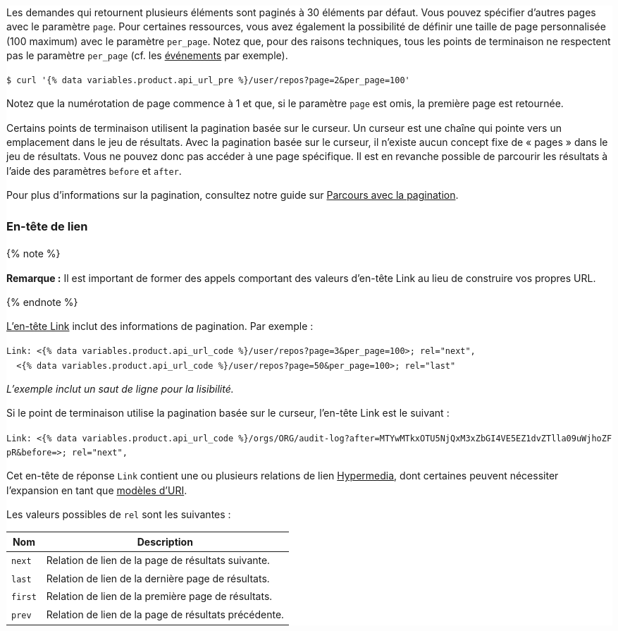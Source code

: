 Les demandes qui retournent plusieurs éléments sont paginés à 30 éléments par défaut.  Vous pouvez spécifier d’autres pages avec le paramètre `page`. Pour certaines ressources, vous avez également la possibilité de définir une taille de page personnalisée (100 maximum) avec le paramètre `per_page`.
Notez que, pour des raisons techniques, tous les points de terminaison ne respectent pas le paramètre `per_page` (cf. les [événements](/rest/reference/activity#events) par exemple).

```shell
$ curl '{% data variables.product.api_url_pre %}/user/repos?page=2&per_page=100'
```

Notez que la numérotation de page commence à 1 et que, si le paramètre `page` est omis, la première page est retournée.

Certains points de terminaison utilisent la pagination basée sur le curseur. Un curseur est une chaîne qui pointe vers un emplacement dans le jeu de résultats.
Avec la pagination basée sur le curseur, il n’existe aucun concept fixe de « pages » dans le jeu de résultats. Vous ne pouvez donc pas accéder à une page spécifique.
Il est en revanche possible de parcourir les résultats à l’aide des paramètres `before` et `after`.

Pour plus d’informations sur la pagination, consultez notre guide sur [Parcours avec la pagination][pagination-guide].

### En-tête de lien

{% note %}

**Remarque :** Il est important de former des appels comportant des valeurs d’en-tête Link au lieu de construire vos propres URL.

{% endnote %}

[L’en-tête Link](https://datatracker.ietf.org/doc/html/rfc5988) inclut des informations de pagination. Par exemple :

    Link: <{% data variables.product.api_url_code %}/user/repos?page=3&per_page=100>; rel="next",
      <{% data variables.product.api_url_code %}/user/repos?page=50&per_page=100>; rel="last"

_L’exemple inclut un saut de ligne pour la lisibilité._

Si le point de terminaison utilise la pagination basée sur le curseur, l’en-tête Link est le suivant :

    Link: <{% data variables.product.api_url_code %}/orgs/ORG/audit-log?after=MTYwMTkxOTU5NjQxM3xZbGI4VE5EZ1dvZTlla09uWjhoZFpR&before=>; rel="next",

Cet en-tête de réponse `Link` contient une ou plusieurs relations de lien [Hypermedia](/rest#hypermedia), dont certaines peuvent nécessiter l’expansion en tant que [modèles d’URI](https://datatracker.ietf.org/doc/html/rfc6570).

Les valeurs possibles de `rel` sont les suivantes :

Nom | Description
-----------|-----------|
`next` |Relation de lien de la page de résultats suivante.
`last` |Relation de lien de la dernière page de résultats.
`first` |Relation de lien de la première page de résultats.
`prev` |Relation de lien de la page de résultats précédente.


[rfc]: https://datatracker.ietf.org/doc/html/rfc6570
[uri]: https://github.com/hannesg/uri_template
[pagination-guide]: /guides/traversing-with-pagination